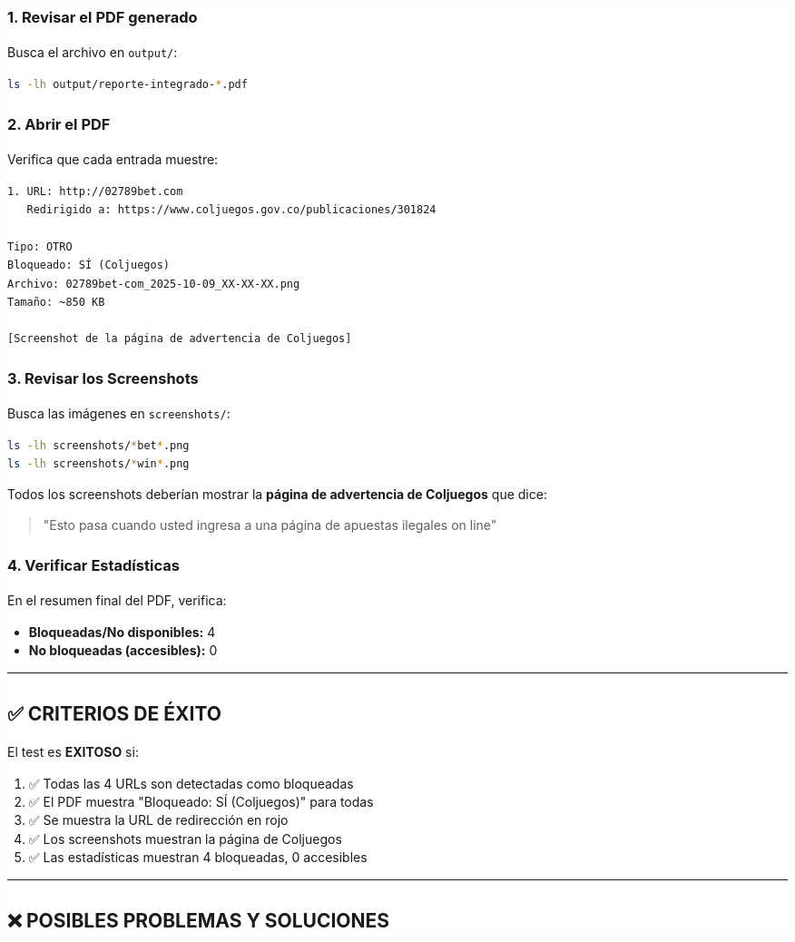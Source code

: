 ### 1. **Revisar el PDF generado**

Busca el archivo en `output/`:
```bash
ls -lh output/reporte-integrado-*.pdf
```

### 2. **Abrir el PDF**

Verifica que cada entrada muestre:

```
1. URL: http://02789bet.com
   Redirigido a: https://www.coljuegos.gov.co/publicaciones/301824

Tipo: OTRO
Bloqueado: SÍ (Coljuegos)
Archivo: 02789bet-com_2025-10-09_XX-XX-XX.png
Tamaño: ~850 KB

[Screenshot de la página de advertencia de Coljuegos]
```

### 3. **Revisar los Screenshots**

Busca las imágenes en `screenshots/`:
```bash
ls -lh screenshots/*bet*.png
ls -lh screenshots/*win*.png
```

Todos los screenshots deberían mostrar la **página de advertencia de Coljuegos** que dice:
> "Esto pasa cuando usted ingresa a una página de apuestas ilegales on line"

### 4. **Verificar Estadísticas**

En el resumen final del PDF, verifica:
- **Bloqueadas/No disponibles:** 4
- **No bloqueadas (accesibles):** 0

---

## ✅ CRITERIOS DE ÉXITO

El test es **EXITOSO** si:

1. ✅ Todas las 4 URLs son detectadas como bloqueadas
2. ✅ El PDF muestra "Bloqueado: SÍ (Coljuegos)" para todas
3. ✅ Se muestra la URL de redirección en rojo
4. ✅ Los screenshots muestran la página de Coljuegos
5. ✅ Las estadísticas muestran 4 bloqueadas, 0 accesibles

---

## ❌ POSIBLES PROBLEMAS Y SOLUCIONES
